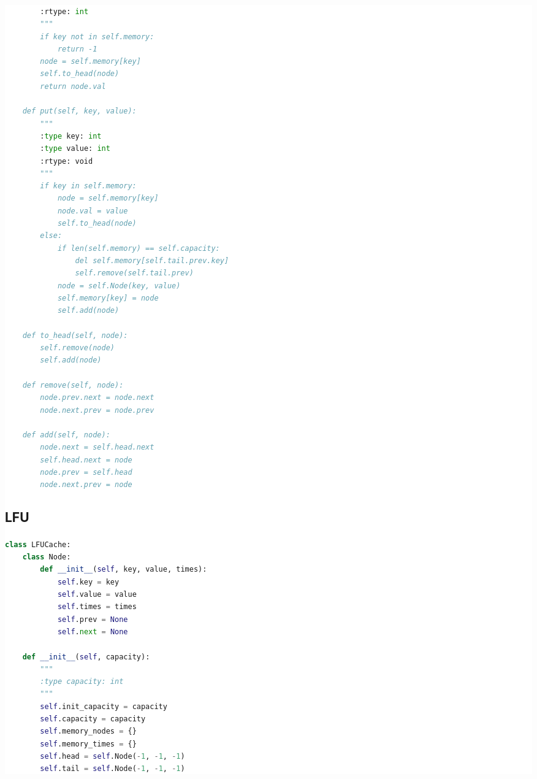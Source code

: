 ```python
        :rtype: int
        """
        if key not in self.memory:
            return -1
        node = self.memory[key]
        self.to_head(node)
        return node.val

    def put(self, key, value):
        """
        :type key: int
        :type value: int
        :rtype: void
        """
        if key in self.memory:
            node = self.memory[key]
            node.val = value
            self.to_head(node)
        else:
            if len(self.memory) == self.capacity:
                del self.memory[self.tail.prev.key]
                self.remove(self.tail.prev)
            node = self.Node(key, value)
            self.memory[key] = node
            self.add(node)

    def to_head(self, node):
        self.remove(node)
        self.add(node)

    def remove(self, node):
        node.prev.next = node.next
        node.next.prev = node.prev

    def add(self, node):
        node.next = self.head.next
        self.head.next = node
        node.prev = self.head
        node.next.prev = node
```

## LFU

```python
class LFUCache:
    class Node:
        def __init__(self, key, value, times):
            self.key = key
            self.value = value
            self.times = times
            self.prev = None
            self.next = None

    def __init__(self, capacity):
        """
        :type capacity: int
        """
        self.init_capacity = capacity
        self.capacity = capacity
        self.memory_nodes = {}
        self.memory_times = {}
        self.head = self.Node(-1, -1, -1)
        self.tail = self.Node(-1, -1, -1)
```

[leetcode_461]: https://leetcode.com/problems/hamming-distance/#/description
[leetcode_136]: https://leetcode.com/problems/single-number/#/description
[leetcode_448]: https://leetcode.com/problems/find-all-numbers-disappeared-in-an-array/#/description
[leetcode_371]: https://leetcode.com/problems/sum-of-two-integers/#/description
[leetcode_226]: https://leetcode.com/problems/invert-binary-tree/#/description
[leetcode_283]: https://leetcode.com/problems/move-zeroes/#/description
[leetcode_453]: https://leetcode.com/problems/minimum-moves-to-equal-array-elements/#/description
[leetcode_169]: https://leetcode.com/problems/majority-element/#/description
[leetcode_504]: https://leetcode.com/problems/base-7/#/description
[leetcode_401]: https://leetcode.com/problems/binary-watch/#/description
[leetcode_108]: https://leetcode.com/problems/convert-sorted-array-to-binary-search-tree/#/description
[leetcode_121]: https://leetcode.com/problems/best-time-to-buy-and-sell-stock/#/description
[leetcode_231]: https://leetcode.com/problems/power-of-two/#/description
[leetcode_342]: https://leetcode.com/problems/power-of-four/#/description
[leetcode_198]: https://leetcode.com/problems/house-robber/#/description
[leetcode_101]: https://leetcode.com/problems/symmetric-tree/#/description
[leetcode_110]: https://leetcode.com/problems/balanced-binary-tree/#/description
[leetcode_367]: https://leetcode.com/problems/valid-perfect-square/#/description
[leetcode_172]: https://leetcode.com/problems/factorial-trailing-zeroes/#/description
[leetcode_26]: https://leetcode.com/problems/remove-duplicates-from-sorted-array/#/description
[leetcode_141]: https://leetcode.com/problems/linked-list-cycle/#/description
[leetcode_9]: https://leetcode.com/problems/palindrome-number/#/description
[leetcode_112]: https://leetcode.com/problems/path-sum/#/description
[leetcode_438]: https://leetcode.com/problems/find-all-anagrams-in-a-string/#/description
[leetcode_205]: https://leetcode.com/problems/isomorphic-strings/#/description
[leetcode_507]: https://leetcode.com/problems/perfect-number/#/description
[leetcode_384]: https://leetcode.com/problems/shuffle-an-array/#/description
[leetcode_454]: https://leetcode.com/problems/4sum-ii/#/description
[leetcode_539]: https://leetcode.com/problems/minimum-time-difference/#/description
[leetcode_357]: https://leetcode.com/problems/count-numbers-with-unique-digits/#/description
[leetcode_260]: https://leetcode.com/problems/single-number-iii/#/description
[leetcode_400]: https://leetcode.com/problems/nth-digit/#/description
[leetcode_204]: https://leetcode.com/problems/count-primes/#/description
[leetcode_377]: https://leetcode.com/problems/combination-sum-iv/#/description
[leetcode_378]: https://leetcode.com/problems/kth-smallest-element-in-a-sorted-matrix/#/description
[leetcode_22]: https://leetcode.com/problems/generate-parentheses/#/description
[leetcode_318]: https://leetcode.com/problems/maximum-product-of-word-lengths/#/description
[leetcode_287]: https://leetcode.com/problems/find-the-duplicate-number/#/description
[leetcode_46]: https://leetcode.com/problems/permutations/#/description
[leetcode_516]: https://leetcode.com/problems/longest-palindromic-subsequence/#/description
[leetcode_386]: https://leetcode.com/problems/lexicographical-numbers/#/description
[leetcode_173]: https://leetcode.com/problems/binary-search-tree-iterator/#/description
[leetcode_96]: https://leetcode.com/problems/unique-binary-search-trees/#/description
[leetcode_89]: https://leetcode.com/problems/gray-code/#/description
[leetcode_62]: https://leetcode.com/problems/unique-paths/#/description
[leetcode_153]: https://leetcode.com/problems/find-minimum-in-rotated-sorted-array/#/description
[leetcode_78]: https://leetcode.com/problems/subsets/#/description
[leetcode_334]: https://leetcode.com/problems/increasing-triplet-subsequence/#/description
[leetcode_215]: https://leetcode.com/problems/kth-largest-element-in-an-array/#/description
[leetcode_19]: https://leetcode.com/problems/remove-nth-node-from-end-of-list/#/description
[leetcode_473]: https://leetcode.com/problems/matchsticks-to-square/#/description
[leetcode_372]: https://leetcode.com/problems/super-pow/#/description
[leetcode_416]: https://leetcode.com/problems/partition-equal-subset-sum/#/description
[leetcode_240]: https://leetcode.com/problems/search-a-2d-matrix-ii/#/description
[leetcode_48]: https://leetcode.com/problems/rotate-image/#/description
[leetcode_300]: https://leetcode.com/problems/longest-increasing-subsequence/#/description
[leetcode_64]: https://leetcode.com/problems/minimum-path-sum/#/description
[leetcode_75]: https://leetcode.com/problems/sort-colors/#/description
[leetcode_313]: https://leetcode.com/problems/super-ugly-number/#/description
[leetcode_162]: https://leetcode.com/problems/find-peak-element/#/description
[leetcode_279]: https://leetcode.com/problems/perfect-squares/#/description
[leetcode_450]: https://leetcode.com/problems/delete-node-in-a-bst/#/description
[leetcode_331]: https://leetcode.com/problems/verify-preorder-serialization-of-a-binary-tree/#/description